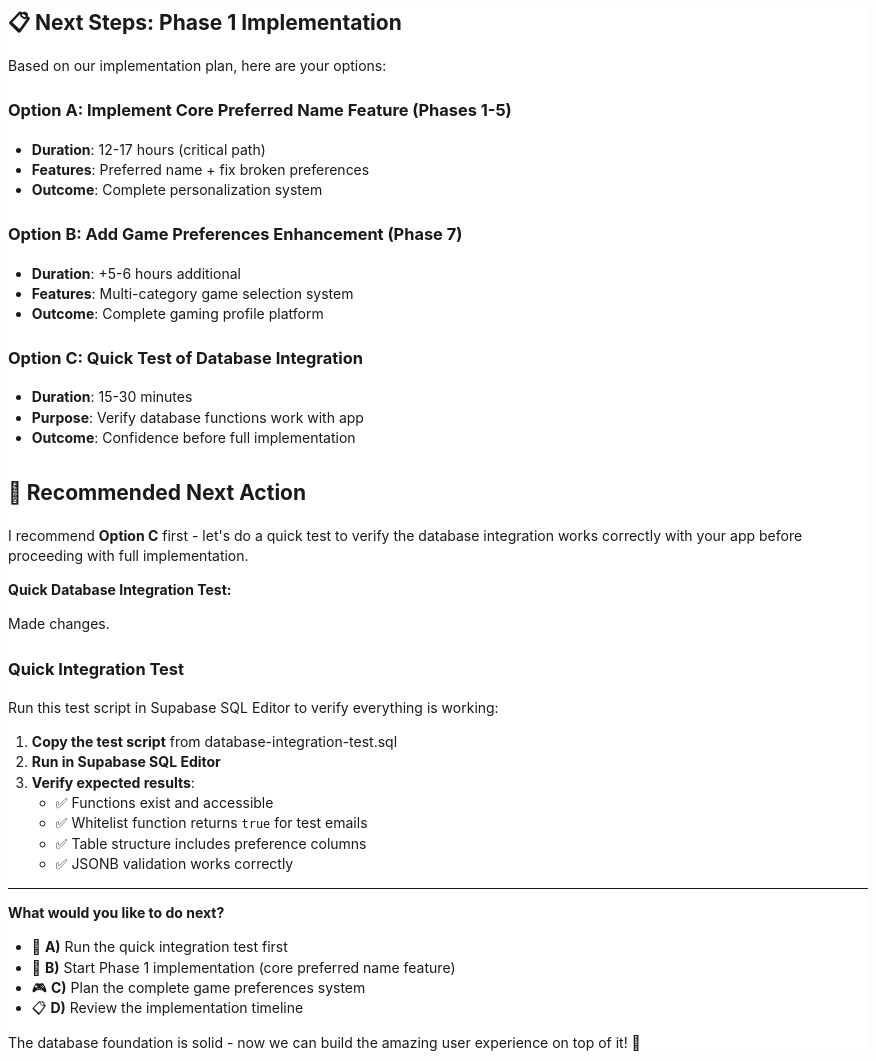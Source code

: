 ## **📋 Next Steps: Phase 1 Implementation**

Based on our implementation plan, here are your options:

### **Option A: Implement Core Preferred Name Feature (Phases 1-5)**
- **Duration**: 12-17 hours (critical path)
- **Features**: Preferred name + fix broken preferences
- **Outcome**: Complete personalization system

### **Option B: Add Game Preferences Enhancement (Phase 7)**
- **Duration**: +5-6 hours additional
- **Features**: Multi-category game selection system
- **Outcome**: Complete gaming profile platform

### **Option C: Quick Test of Database Integration**
- **Duration**: 15-30 minutes
- **Purpose**: Verify database functions work with app
- **Outcome**: Confidence before full implementation

## **🎯 Recommended Next Action**

I recommend **Option C** first - let's do a quick test to verify the database integration works correctly with your app before proceeding with full implementation.

**Quick Database Integration Test:** 

Made changes.

### **Quick Integration Test**

Run this test script in Supabase SQL Editor to verify everything is working:

1. **Copy the test script** from database-integration-test.sql
2. **Run in Supabase SQL Editor**
3. **Verify expected results**:
   - ✅ Functions exist and accessible
   - ✅ Whitelist function returns `true` for test emails
   - ✅ Table structure includes preference columns
   - ✅ JSONB validation works correctly

---

**What would you like to do next?**

- 🧪 **A)** Run the quick integration test first
- 🚀 **B)** Start Phase 1 implementation (core preferred name feature)
- 🎮 **C)** Plan the complete game preferences system
- 📋 **D)** Review the implementation timeline

The database foundation is solid - now we can build the amazing user experience on top of it! 🎉
